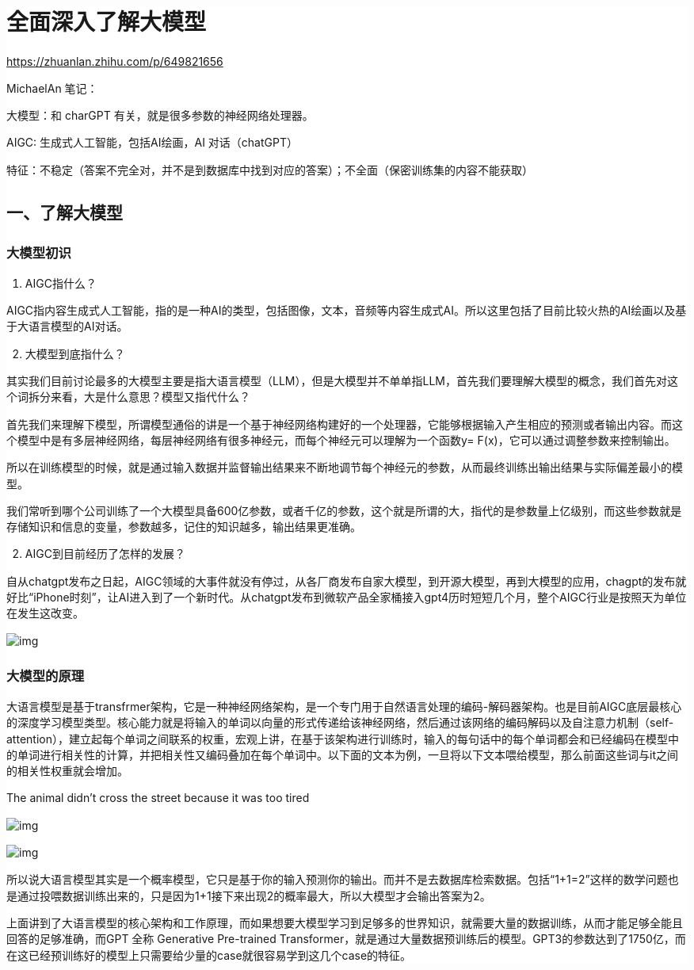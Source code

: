 # 全面深入了解大模型

https://zhuanlan.zhihu.com/p/649821656

MichaelAn 笔记：

大模型：和 charGPT 有关，就是很多参数的神经网络处理器。

AIGC: 生成式人工智能，包括AI绘画，AI 对话（chatGPT）

特征：不稳定（答案不完全对，并不是到数据库中找到对应的答案）；不全面（保密训练集的内容不能获取）

## 一、了解大模型

### 大模型初识

1. AIGC指什么？

AIGC指内容生成式人工智能，指的是一种AI的类型，包括图像，文本，音频等内容生成式AI。所以这里包括了目前比较火热的AI绘画以及基于大语言模型的AI对话。

2. 大模型到底指什么？

其实我们目前讨论最多的大模型主要是指大语言模型（LLM），但是大模型并不单单指LLM，首先我们要理解大模型的概念，我们首先对这个词拆分来看，大是什么意思？模型又指代什么？

首先我们来理解下模型，所谓模型通俗的讲是一个基于神经网络构建好的一个处理器，它能够根据输入产生相应的预测或者输出内容。而这个模型中是有多层神经网络，每层神经网络有很多神经元，而每个神经元可以理解为一个函数y= F(x)，它可以通过调整参数来控制输出。

所以在训练模型的时候，就是通过输入数据并监督输出结果来不断地调节每个神经元的参数，从而最终训练出输出结果与实际偏差最小的模型。

我们常听到哪个公司训练了一个大模型具备600亿参数，或者千亿的参数，这个就是所谓的大，指代的是参数量上亿级别，而这些参数就是存储知识和信息的变量，参数越多，记住的知识越多，输出结果更准确。

2. AIGC到目前经历了怎样的发展？

自从chatgpt发布之日起，AIGC领域的大事件就没有停过，从各厂商发布自家大模型，到开源大模型，再到大模型的应用，chagpt的发布就好比“iPhone时刻”，让AI进入到了一个新时代。从chatgpt发布到微软产品全家桶接入gpt4历时短短几个月，整个AIGC行业是按照天为单位在发生这改变。

![img](https://pic1.zhimg.com/80/v2-cdbf2a974060bf0f04a83d5b9edcfce4_1440w.webp)

### 大模型的原理

大语言模型是基于transfrmer架构，它是一种神经网络架构，是一个专门用于自然语言处理的编码-解码器架构。也是目前AIGC底层最核心的深度学习模型类型。核心能力就是将输入的单词以向量的形式传递给该神经网络，然后通过该网络的编码解码以及自注意力机制（self-attention），建立起每个单词之间联系的权重，宏观上讲，在基于该架构进行训练时，输入的每句话中的每个单词都会和已经编码在模型中的单词进行相关性的计算，并把相关性又编码叠加在每个单词中。以下面的文本为例，一旦将以下文本喂给模型，那么前面这些词与it之间的相关性权重就会增加。

The animal didn’t cross the street because it was too tired

![img](https://pic2.zhimg.com/80/v2-79d6ca126e1e84d878eaf5d8ea8a8cc5_1440w.webp)

![img](https://pic3.zhimg.com/80/v2-c2b1267895c5498959d2369b7de5f736_1440w.webp)

所以说大语言模型其实是一个概率模型，它只是基于你的输入预测你的输出。而并不是去数据库检索数据。包括“1+1=2”这样的数学问题也是通过投喂数据训练出来的，只是因为1+1接下来出现2的概率最大，所以大模型才会输出答案为2。



上面讲到了大语言模型的核心架构和工作原理，而如果想要大模型学习到足够多的世界知识，就需要大量的数据训练，从而才能足够全能且回答的足够准确，而GPT 全称 Generative Pre-trained Transformer，就是通过大量数据预训练后的模型。GPT3的参数达到了1750亿，而在这已经预训练好的模型上只需要给少量的case就很容易学到这几个case的特征。
